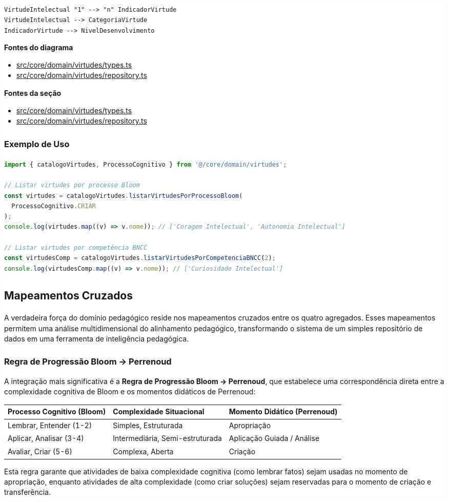 ```mermaid
VirtudeIntelectual "1" --> "n" IndicadorVirtude
VirtudeIntelectual --> CategoriaVirtude
IndicadorVirtude --> NivelDesenvolvimento
```

**Fontes do diagrama**

- [src/core/domain/virtudes/types.ts](file://src/core/domain/virtudes/types.ts#L1-L178)
- [src/core/domain/virtudes/repository.ts](file://src/core/domain/virtudes/repository.ts#L1-L317)

**Fontes da seção**

- [src/core/domain/virtudes/types.ts](file://src/core/domain/virtudes/types.ts#L1-L178)
- [src/core/domain/virtudes/repository.ts](file://src/core/domain/virtudes/repository.ts#L1-L317)

### Exemplo de Uso

```typescript
import { catalogoVirtudes, ProcessoCognitivo } from '@/core/domain/virtudes';

// Listar virtudes por processo Bloom
const virtudes = catalogoVirtudes.listarVirtudesPorProcessoBloom(
  ProcessoCognitivo.CRIAR
);
console.log(virtudes.map((v) => v.nome)); // ['Coragem Intelectual', 'Autonomia Intelectual']

// Listar virtudes por competência BNCC
const virtudesComp = catalogoVirtudes.listarVirtudesPorCompetenciaBNCC(2);
console.log(virtudesComp.map((v) => v.nome)); // ['Curiosidade Intelectual']
```

## Mapeamentos Cruzados

A verdadeira força do domínio pedagógico reside nos mapeamentos cruzados entre
os quatro agregados. Esses mapeamentos permitem uma análise multidimensional do
alinhamento pedagógico, transformando o sistema de um simples repositório de
dados em uma ferramenta de inteligência pedagógica.

### Regra de Progressão Bloom → Perrenoud

A integração mais significativa é a **Regra de Progressão Bloom → Perrenoud**,
que estabelece uma correspondência direta entre a complexidade cognitiva de
Bloom e os momentos didáticos de Perrenoud:

| Processo Cognitivo (Bloom) | Complexidade Situacional        | Momento Didático (Perrenoud) |
| :------------------------- | :------------------------------ | :--------------------------- |
| Lembrar, Entender (1-2)    | Simples, Estruturada            | Apropriação                  |
| Aplicar, Analisar (3-4)    | Intermediária, Semi-estruturada | Aplicação Guiada / Análise   |
| Avaliar, Criar (5-6)       | Complexa, Aberta                | Criação                      |

Esta regra garante que atividades de baixa complexidade cognitiva (como lembrar
fatos) sejam usadas no momento de apropriação, enquanto atividades de alta
complexidade (como criar soluções) sejam reservadas para o momento de criação e
transferência.
